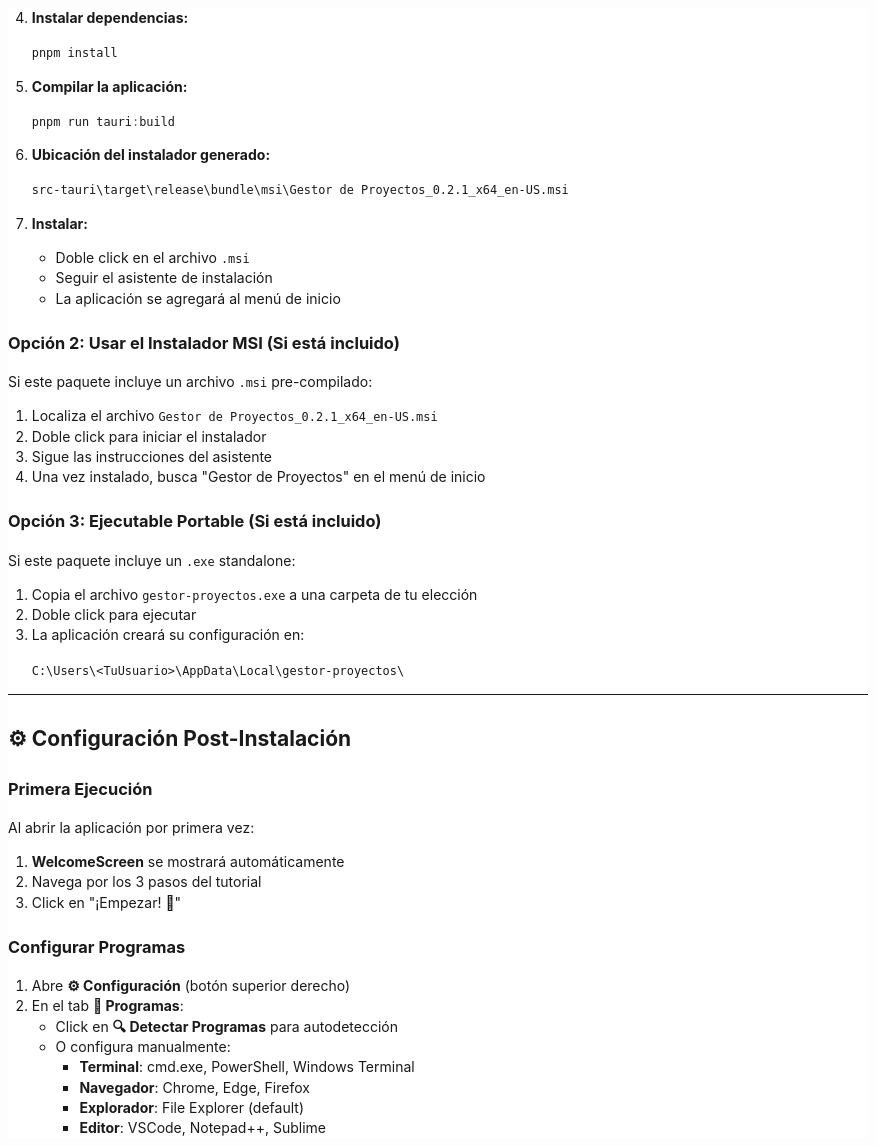 4. **Instalar dependencias:**
   ```powershell
   pnpm install
   ```

5. **Compilar la aplicación:**
   ```powershell
   pnpm run tauri:build
   ```

6. **Ubicación del instalador generado:**
   ```
   src-tauri\target\release\bundle\msi\Gestor de Proyectos_0.2.1_x64_en-US.msi
   ```

7. **Instalar:**
   - Doble click en el archivo `.msi`
   - Seguir el asistente de instalación
   - La aplicación se agregará al menú de inicio

### Opción 2: Usar el Instalador MSI (Si está incluido)

Si este paquete incluye un archivo `.msi` pre-compilado:

1. Localiza el archivo `Gestor de Proyectos_0.2.1_x64_en-US.msi`
2. Doble click para iniciar el instalador
3. Sigue las instrucciones del asistente
4. Una vez instalado, busca "Gestor de Proyectos" en el menú de inicio

### Opción 3: Ejecutable Portable (Si está incluido)

Si este paquete incluye un `.exe` standalone:

1. Copia el archivo `gestor-proyectos.exe` a una carpeta de tu elección
2. Doble click para ejecutar
3. La aplicación creará su configuración en:
   ```
   C:\Users\<TuUsuario>\AppData\Local\gestor-proyectos\
   ```

---

## ⚙️ Configuración Post-Instalación

### Primera Ejecución

Al abrir la aplicación por primera vez:

1. **WelcomeScreen** se mostrará automáticamente
2. Navega por los 3 pasos del tutorial
3. Click en "¡Empezar! 🚀"

### Configurar Programas

1. Abre **⚙️ Configuración** (botón superior derecho)
2. En el tab **🔧 Programas**:
   - Click en **🔍 Detectar Programas** para autodetección
   - O configura manualmente:
     - **Terminal**: cmd.exe, PowerShell, Windows Terminal
     - **Navegador**: Chrome, Edge, Firefox
     - **Explorador**: File Explorer (default)
     - **Editor**: VSCode, Notepad++, Sublime
